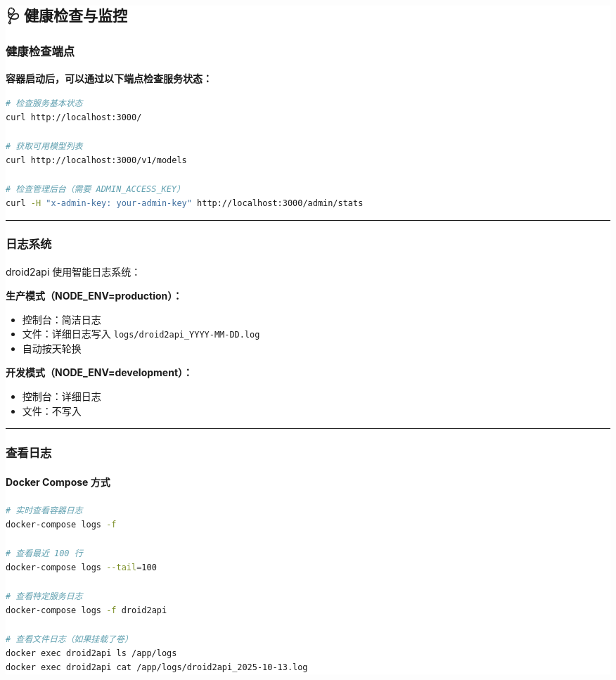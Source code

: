 
## 🩺 健康检查与监控

### 健康检查端点

**容器启动后，可以通过以下端点检查服务状态：**

```bash
# 检查服务基本状态
curl http://localhost:3000/

# 获取可用模型列表
curl http://localhost:3000/v1/models

# 检查管理后台（需要 ADMIN_ACCESS_KEY）
curl -H "x-admin-key: your-admin-key" http://localhost:3000/admin/stats
```

---

### 日志系统

droid2api 使用智能日志系统：

**生产模式（NODE_ENV=production）：**
- 控制台：简洁日志
- 文件：详细日志写入 `logs/droid2api_YYYY-MM-DD.log`
- 自动按天轮换

**开发模式（NODE_ENV=development）：**
- 控制台：详细日志
- 文件：不写入

---

### 查看日志

#### Docker Compose 方式

```bash
# 实时查看容器日志
docker-compose logs -f

# 查看最近 100 行
docker-compose logs --tail=100

# 查看特定服务日志
docker-compose logs -f droid2api

# 查看文件日志（如果挂载了卷）
docker exec droid2api ls /app/logs
docker exec droid2api cat /app/logs/droid2api_2025-10-13.log
```
